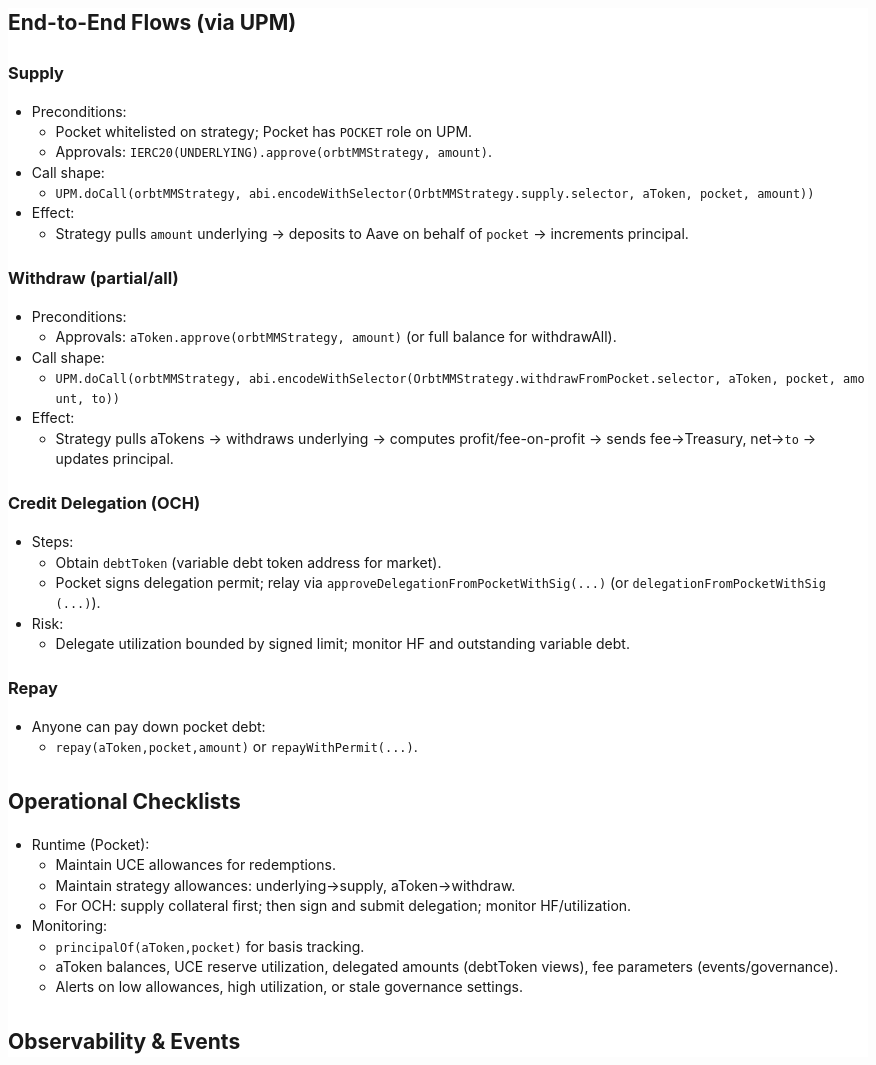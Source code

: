 ## End-to-End Flows (via UPM)

### Supply
- Preconditions:
  - Pocket whitelisted on strategy; Pocket has `POCKET` role on UPM.
  - Approvals: `IERC20(UNDERLYING).approve(orbtMMStrategy, amount)`.
- Call shape:
  - `UPM.doCall(orbtMMStrategy, abi.encodeWithSelector(OrbtMMStrategy.supply.selector, aToken, pocket, amount))`
- Effect:
  - Strategy pulls `amount` underlying → deposits to Aave on behalf of `pocket` → increments principal.

### Withdraw (partial/all)
- Preconditions:
  - Approvals: `aToken.approve(orbtMMStrategy, amount)` (or full balance for withdrawAll).
- Call shape:
  - `UPM.doCall(orbtMMStrategy, abi.encodeWithSelector(OrbtMMStrategy.withdrawFromPocket.selector, aToken, pocket, amount, to))`
- Effect:
  - Strategy pulls aTokens → withdraws underlying → computes profit/fee-on-profit → sends fee→Treasury, net→`to` → updates principal.

### Credit Delegation (OCH)
- Steps:
  - Obtain `debtToken` (variable debt token address for market).
  - Pocket signs delegation permit; relay via `approveDelegationFromPocketWithSig(...)` (or `delegationFromPocketWithSig(...)`).
- Risk:
  - Delegate utilization bounded by signed limit; monitor HF and outstanding variable debt.

### Repay
- Anyone can pay down pocket debt:
  - `repay(aToken,pocket,amount)` or `repayWithPermit(...)`.

## Operational Checklists

- Runtime (Pocket):
  - Maintain UCE allowances for redemptions.
  - Maintain strategy allowances: underlying→supply, aToken→withdraw.
  - For OCH: supply collateral first; then sign and submit delegation; monitor HF/utilization.
- Monitoring:
  - `principalOf(aToken,pocket)` for basis tracking.
  - aToken balances, UCE reserve utilization, delegated amounts (debtToken views), fee parameters (events/governance).
  - Alerts on low allowances, high utilization, or stale governance settings.

## Observability & Events
